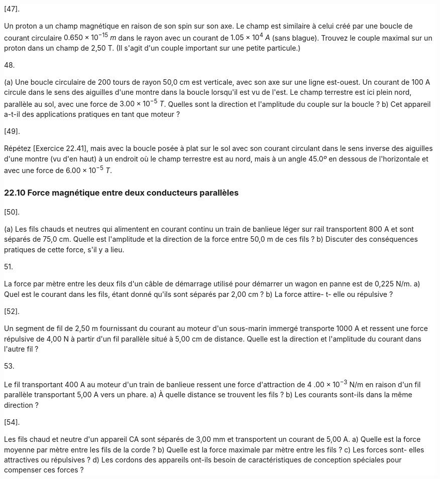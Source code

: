 [47].

Un proton a un champ magnétique en raison de son spin sur son axe. Le champ est similaire à celui créé par une boucle de courant circulaire $0\text{.} \text{650} \times \text{10}^{- \text{15}}\ m$ dans le rayon avec un courant de $1\text{.} \text{05} \times \text{10}^{4}\ A$ (sans blague). Trouvez le couple maximal sur un proton dans un champ de 2,50 T. (Il s'agit d'un couple important sur une petite particule.)

48\.

\(a\) Une boucle circulaire de 200 tours de rayon 50,0 cm est verticale, avec son axe sur une ligne est-ouest. Un courant de 100 A circule dans le sens des aiguilles d'une montre dans la boucle lorsqu'il est vu de l'est. Le champ terrestre est ici plein nord, parallèle au sol, avec une force de $3\text{.} \text{00} \times \text{10}^{- 5}\ T$. Quelles sont la direction et l'amplitude du couple sur la boucle ? b) Cet appareil a-t-il des applications pratiques en tant que moteur ?

[49].

Répétez [Exercice 22.41], mais avec la boucle posée à plat sur le sol avec son courant circulant dans le sens inverse des aiguilles d'une montre (vu d'en haut) à un endroit où le champ terrestre est au nord, mais à un angle $\text{45}\text{.} 0º$ en dessous de l'horizontale et avec une force de $\text{6.} \text{00} \times \text{10}^{- 5}\ T$.

### 22.10 Force magnétique entre deux conducteurs parallèles

[50].

\(a\) Les fils chauds et neutres qui alimentent en courant continu un train de banlieue léger sur rail transportent 800 A et sont séparés de 75,0 cm. Quelle est l'amplitude et la direction de la force entre 50,0 m de ces fils ? b) Discuter des conséquences pratiques de cette force, s'il y a lieu.

51\.

La force par mètre entre les deux fils d'un câble de démarrage utilisé pour démarrer un wagon en panne est de 0,225 N/m. a) Quel est le courant dans les fils, étant donné qu'ils sont séparés par 2,00 cm ? b) La force attire- t- elle ou répulsive ?

[52].

Un segment de fil de 2,50 m fournissant du courant au moteur d'un sous-marin immergé transporte 1000 A et ressent une force répulsive de 4,00 N à partir d'un fil parallèle situé à 5,00 cm de distance. Quelle est la direction et l'amplitude du courant dans l'autre fil ?

53\.

Le fil transportant 400 A au moteur d'un train de banlieue ressent une force d'attraction de 4 $\text{.} \text{00} \times \text{10}^{- 3}\ \text{N/m}$ en raison d'un fil parallèle transportant 5,00 A vers un phare. a) À quelle distance se trouvent les fils ? b) Les courants sont-ils dans la même direction ?

[54].

Les fils chaud et neutre d'un appareil CA sont séparés de 3,00 mm et transportent un courant de 5,00 A. a) Quelle est la force moyenne par mètre entre les fils de la corde ? b) Quelle est la force maximale par mètre entre les fils ? c) Les forces sont- elles attractives ou répulsives ? d) Les cordons des appareils ont-ils besoin de caractéristiques de conception spéciales pour compenser ces forces ?
